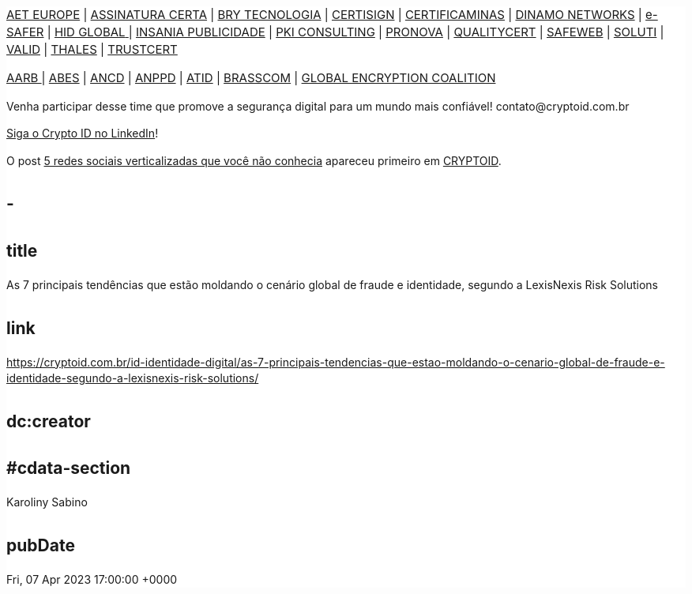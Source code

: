 <p style="font-size:15px"><a href="https://cryptoid.com.br/category/identidade-gerenciamento-id-aet-europe/" target="_blank" rel="noreferrer noopener">AET EUROPE</a> | <a href="https://cryptoid.com.br/category/assinatura-certa/" target="_blank" rel="noreferrer noopener">ASSINATURA CERTA</a> | <a href="https://cryptoid.com.br/category/bry-tecnologia/" target="_blank" rel="noreferrer noopener">BRY TECNOLOGIA</a> | <a href="https://cryptoid.com.br/category/certisign/" target="_blank" rel="noreferrer noopener">CERTISIGN</a> | <a href="https://cryptoid.com.br/category/certificaminas/" target="_blank" rel="noreferrer noopener">CERTIFICAMINAS</a> |&nbsp;<a href="https://cryptoid.com.br/category/dinamo-networks/" target="_blank" rel="noreferrer noopener">DINAMO NETWORKS</a> | <a href="https://cryptoid.com.br/category/e-safer/" target="_blank" rel="noreferrer noopener">e-SAFER</a> | <a href="https://cryptoid.com.br/category/hid-global/" target="_blank" rel="noreferrer noopener">HID GLOBAL</a><a href="https://cryptoid.com.br/category/icts-protiviti/" target="_blank" rel="noreferrer noopener"> </a>| <a href="https://insania.com.br/" target="_blank" rel="noreferrer noopener">INSANIA PUBLICIDADE</a> | <a href="https://pkiconsulting.com/" target="_blank" rel="noreferrer noopener">PKI CONSULTING</a> | <a href="https://cryptoid.com.br/category/pronova/" target="_blank" rel="noreferrer noopener">PRONOVA</a> | <a href="https://cryptoid.com.br/category/ac-qualitycert/" target="_blank" rel="noreferrer noopener">QUALITYCERT</a> | <a href="https://cryptoid.com.br/category/safeweb/" target="_blank" rel="noreferrer noopener">SAFEWEB</a> | <a href="https://cryptoid.com.br/category/soluti/" target="_blank" rel="noreferrer noopener">SOLUTI</a> | <a href="https://cryptoid.com.br/category/valid/" target="_blank" rel="noreferrer noopener">VALID</a> | <a href="https://cryptoid.com.br/category/thales/" target="_blank" rel="noreferrer noopener">THALES</a> | <a href="https://cryptoid.com.br/category/trustcert-ssl/" target="_blank" rel="noreferrer noopener">TRUSTCERT</a></p>



<p style="font-size:15px"><a href="https://www.aarb.org.br/" target="_blank" rel="noreferrer noopener">AARB </a>| <a href="https://abes.com.br/" target="_blank" rel="noreferrer noopener">ABES</a> | <a href="https://ancd.org.br/" target="_blank" rel="noreferrer noopener">ANCD</a> | <a href="https://anppd.org/" target="_blank" rel="noreferrer noopener">ANPP</a><a href="https://anppd.org/">D</a> | <a href="https://atid.org.br/" target="_blank" rel="noreferrer noopener">ATID</a> | <a href="https://brasscom.org.br/" target="_blank" rel="noreferrer noopener">BRASSCOM</a> | <a href="https://www.globalencryption.org/" target="_blank" rel="noreferrer noopener">GLOBAL ENCRYPTION COALITION</a></p>



<p>Venha participar desse time que promove a segurança digital para um mundo mais confiável! contato@cryptoid.com.br</p>



<p><mark style="background-color:rgba(0, 0, 0, 0)" class="has-inline-color has-black-color"><a href="https://www.linkedin.com/company/crypto-id" target="_blank" rel="noreferrer noopener">Siga o Crypto ID no LinkedIn</a></mark>!</p>



<p></p>
<p>O post <a rel="nofollow" href="https://cryptoid.com.br/identidade-digital-destaques/5-redes-sociais-verticalizadas-que-voce-nao-conhecia/">5 redes sociais verticalizadas que você não conhecia</a> apareceu primeiro em <a rel="nofollow" href="https://cryptoid.com.br">CRYPTOID</a>.</p>

## -
## title
As 7 principais tendências que estão moldando o cenário global de fraude e identidade, segundo a LexisNexis Risk Solutions
## link
https://cryptoid.com.br/id-identidade-digital/as-7-principais-tendencias-que-estao-moldando-o-cenario-global-de-fraude-e-identidade-segundo-a-lexisnexis-risk-solutions/
## dc:creator
## #cdata-section
Karoliny Sabino
## pubDate
Fri, 07 Apr 2023 17:00:00 +0000